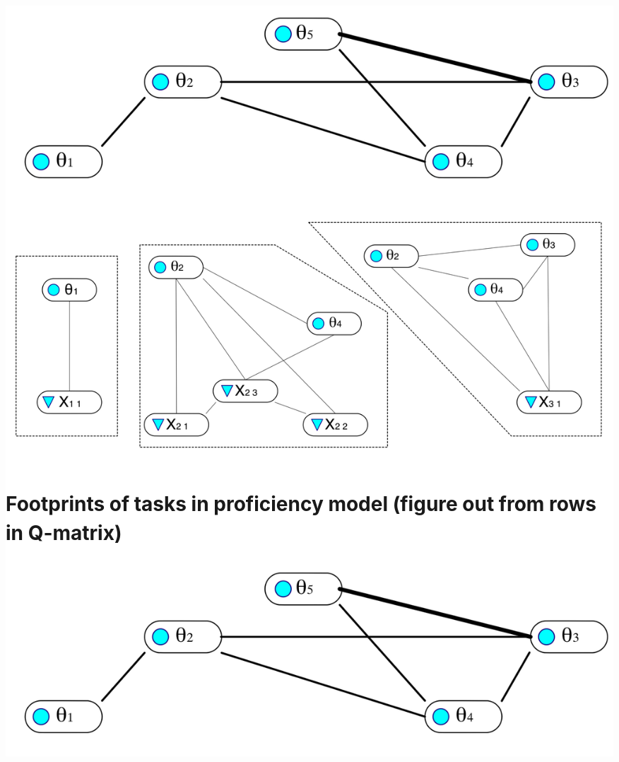 ![](img/2021%20BN%20Session%20II9.png)

![](img/2021%20BN%20Session%20II10.png)

# Footprints of tasks in proficiency model (figure out from rows in Q-matrix)

![](img/2021%20BN%20Session%20II11.png)
